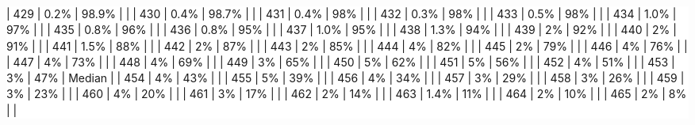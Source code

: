 | 429 | 0.2% | 98.9% |  |
| 430 | 0.4% | 98.7% |  |
| 431 | 0.4% | 98% |  |
| 432 | 0.3% | 98% |  |
| 433 | 0.5% | 98% |  |
| 434 | 1.0% | 97% |  |
| 435 | 0.8% | 96% |  |
| 436 | 0.8% | 95% |  |
| 437 | 1.0% | 95% |  |
| 438 | 1.3% | 94% |  |
| 439 | 2% | 92% |  |
| 440 | 2% | 91% |  |
| 441 | 1.5% | 88% |  |
| 442 | 2% | 87% |  |
| 443 | 2% | 85% |  |
| 444 | 4% | 82% |  |
| 445 | 2% | 79% |  |
| 446 | 4% | 76% |  |
| 447 | 4% | 73% |  |
| 448 | 4% | 69% |  |
| 449 | 3% | 65% |  |
| 450 | 5% | 62% |  |
| 451 | 5% | 56% |  |
| 452 | 4% | 51% |  |
| 453 | 3% | 47% | Median |
| 454 | 4% | 43% |  |
| 455 | 5% | 39% |  |
| 456 | 4% | 34% |  |
| 457 | 3% | 29% |  |
| 458 | 3% | 26% |  |
| 459 | 3% | 23% |  |
| 460 | 4% | 20% |  |
| 461 | 3% | 17% |  |
| 462 | 2% | 14% |  |
| 463 | 1.4% | 11% |  |
| 464 | 2% | 10% |  |
| 465 | 2% | 8% |  |